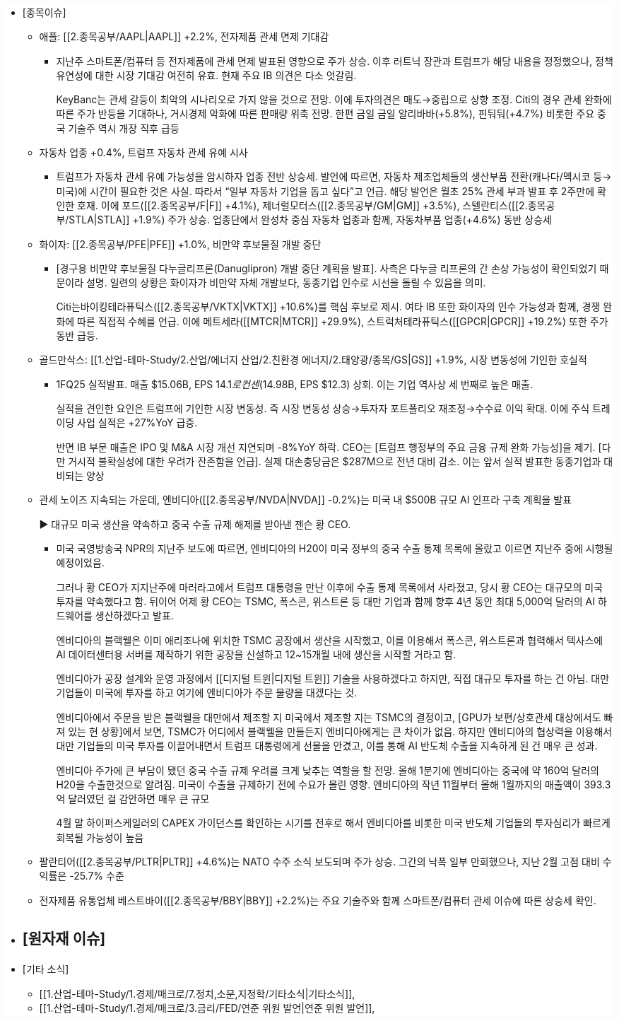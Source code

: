 


- [종목이슈]
	- 애플: [[2.종목공부/AAPL\|AAPL]] +2.2%, 전자제품 관세 면제 기대감
		- 지난주 스마트폰/컴퓨터 등 전자제품에 관세 면제 발표된 영향으로 주가 상승. 이후 러트닉 장관과 트럼프가 해당 내용을 정정했으나, 정책 유연성에 대한 시장 기대감 여전히 유효. 현재 주요 IB 의견은 다소 엇갈림. 
		  
		  KeyBanc는 관세 갈등이 최악의 시나리오로 가지 않을 것으로 전망. 이에 투자의견은 매도→중립으로 상향 조정. Citi의 경우 관세 완화에 따른 주가 반등을 기대하나, 거시경제 악화에 따른 판매량 위축 전망. 한편 금일 금일 알리바바(+5.8%), 핀둬둬(+4.7%) 비롯한 주요 중국 기술주 역시 개장 직후 급등
		  
	- 자동차 업종 +0.4%, 트럼프 자동차 관세 유예 시사
		- 트럼프가 자동차 관세 유예 가능성을 암시하자 업종 전반 상승세. 발언에 따르면, 자동차 제조업체들의 생산부품 전환(캐나다/멕시코 등→미국)에 시간이 필요한 것은 사실. 따라서 “일부 자동차 기업을 돕고 싶다”고 언급. 해당 발언은 월초 25% 관세 부과 발표 후 2주만에 확인한 호재. 이에 포드([[2.종목공부/F\|F]] +4.1%), 제너럴모터스([[2.종목공부/GM\|GM]] +3.5%), 스텔란티스([[2.종목공부/STLA\|STLA]] +1.9%) 주가 상승. 업종단에서 완성차 중심 자동차 업종과 함께, 자동차부품 업종(+4.6%) 동반 상승세
		  
	- 화이자: [[2.종목공부/PFE\|PFE]] +1.0%, 비만약 후보물질 개발 중단
		- [경구용 비만약 후보물질 다누글리프론(Danuglipron) 개발 중단 계획을 발표]. 사측은 다누글 리프론의 간 손상 가능성이 확인되었기 때문이라 설명. 일련의 상황은 화이자가 비만약 자체 개발보다, 동종기업 인수로 시선을 돌릴 수 있음을 의미. 
		  
		  Citi는바이킹테라퓨틱스([[2.종목공부/VKTX\|VKTX]] +10.6%)를 핵심 후보로 제시. 여타 IB 또한 화이자의 인수 가능성과 함께, 경쟁 완화에 따른 직접적 수혜를 언급. 이에 메트세라([[MTCR\|MTCR]] +29.9%), 스트럭처테라퓨틱스([[GPCR\|GPCR]] +19.2%) 또한 주가 동반 급등.
		  
	- 골드만삭스: [[1.산업-테마-Study/2.산업/에너지 산업/2.친환경 에너지/2.태양광/종목/GS\|GS]] +1.9%, 시장 변동성에 기인한 호실적
		- 1FQ25 실적발표. 매출 $15.06B, EPS $14.1로 컨센($14.98B, EPS $12.3) 상회. 이는 기업 역사상 세 번째로 높은 매출. 
		  
		  실적을 견인한 요인은 트럼프에 기인한 시장 변동성. 즉 시장 변동성 상승→투자자 포트폴리오 재조정→수수료 이익 확대. 이에 주식 트레이딩 사업 실적은 +27%YoY 급증. 
		  
		  반면 IB 부문 매출은 IPO 및 M&A 시장 개선 지연되며 -8%YoY 하락. CEO는 [트럼프 행정부의 주요 금융 규제 완화 가능성]을 제기. [다만 거시적 불확실성에 대한 우려가 잔존함을 언급]. 실제 대손충당금은 $287M으로 전년 대비 감소. 이는 앞서 실적 발표한 동종기업과 대비되는 양상
		  
	- 관세 노이즈 지속되는 가운데, 엔비디아([[2.종목공부/NVDA\|NVDA]] -0.2%)는 미국 내 $500B 규모 AI 인프라 구축 계획을 발표
	  
	  ▶ 대규모 미국 생산을 약속하고 중국 수출 규제 해제를 받아낸 젠슨 황 CEO. 
		- 미국 국영방송국 NPR의 지난주 보도에 따르면, 엔비디아의 H20이 미국 정부의 중국 수출 통제 목록에 올랐고 이르면 지난주 중에 시행될 예정이었음. 
		  
		  그러나 황 CEO가 지지난주에 마러라고에서 트럼프 대통령을 만난 이후에 수출 통제 목록에서 사라졌고, 당시 황 CEO는 대규모의 미국 투자를 약속했다고 함. 뒤이어 어제 황 CEO는 TSMC, 폭스콘, 위스트론 등 대만 기업과 함께 향후 4년 동안 최대 5,000억 달러의 AI 하드웨어를 생산하겠다고 발표. 
		  
		  엔비디아의 블랙웰은 이미 애리조나에 위치한 TSMC 공장에서 생산을 시작했고, 이를 이용해서 폭스콘, 위스트론과 협력해서 텍사스에 AI 데이터센터용 서버를 제작하기 위한 공장을 신설하고 12~15개월 내에 생산을 시작할 거라고 함. 
		  
		  엔비디아가 공장 설계와 운영 과정에서 [[디지털 트윈\|디지털 트윈]] 기술을 사용하겠다고 하지만, 직접 대규모 투자를 하는 건 아님. 대만 기업들이 미국에 투자를 하고 여기에 엔비디아가 주문 물량을 대겠다는 것. 
		  
		  엔비디아에서 주문을 받은 블랙웰을 대만에서 제조할 지 미국에서 제조할 지는 TSMC의 결정이고, [GPU가 보편/상호관세 대상에서도 빠져 있는 현 상황]에서 보면, TSMC가 어디에서 블랙웰을 만들든지 엔비디아에게는 큰 차이가 없음. 하지만 엔비디아의 협상력을 이용해서 대만 기업들의 미국 투자를 이끌어내면서 트럼프 대통령에게 선물을 안겼고, 이를 통해 AI 반도체 수출을 지속하게 된 건 매우 큰 성과. 
		  
		  엔비디아 주가에 큰 부담이 됐던 중국 수출 규제 우려를 크게 낮추는 역할을 할 전망. 올해 1분기에 엔비디아는 중국에 약 160억 달러의 H20을 수출한것으로 알려짐. 미국이 수출을 규제하기 전에 수요가 몰린 영향. 엔비디아의 작년 11월부터 올해 1월까지의 매출액이 393.3억 달러였던 걸 감안하면 매우 큰 규모
		  
		  4월 말 하이퍼스케일러의 CAPEX 가이던스를 확인하는 시기를 전후로 해서 엔비디아를 비롯한 미국 반도체 기업들의 투자심리가 빠르게 회복될 가능성이 높음
	  
	- 팔란티어([[2.종목공부/PLTR\|PLTR]] +4.6%)는 NATO 수주 소식 보도되며 주가 상승. 그간의 낙폭 일부 만회했으나, 지난 2월 고점 대비 수익률은 -25.7% 수준
	  
	- 전자제품 유통업체 베스트바이([[2.종목공부/BBY\|BBY]] +2.2%)는 주요 기술주와 함께 스마트폰/컴퓨터 관세 이슈에 따른 상승세 확인.



- [원자재 이슈]
	- 


- [기타 소식]
	- [[1.산업-테마-Study/1.경제/매크로/7.정치,소문,지정학/기타소식\|기타소식]],
	- [[1.산업-테마-Study/1.경제/매크로/3.금리/FED/연준 위원 발언\|연준 위원 발언]],

